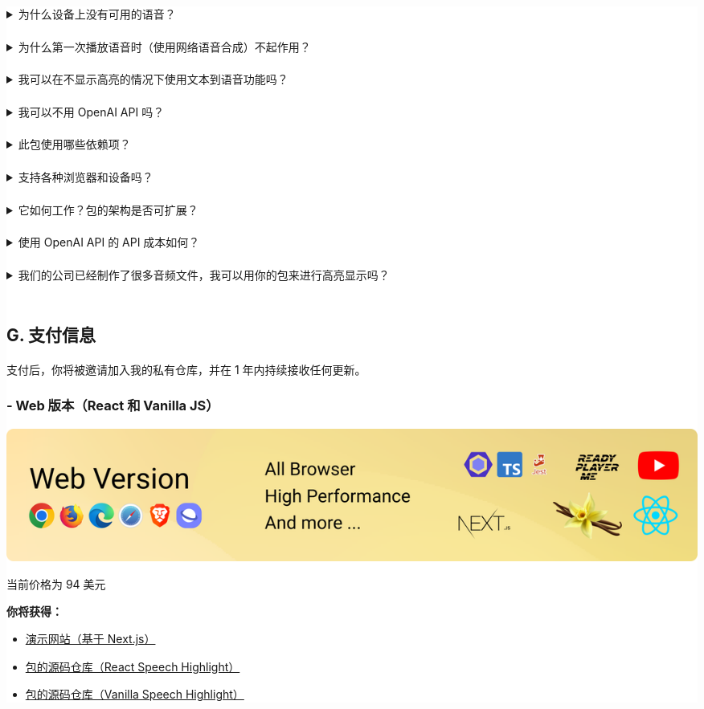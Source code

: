 <details><summary>为什么设备上没有可用的语音？</summary></details>

<br/>

<details><summary>为什么第一次播放语音时（使用网络语音合成）不起作用？</summary></details>

<br/>

<details><summary>我可以在不显示高亮的情况下使用文本到语音功能吗？</summary></details>

<br/>

<details><summary>我可以不用 OpenAI API 吗？</summary></details>
<br/>

<details><summary>此包使用哪些依赖项？</summary></details>

<br/>

<details><summary>支持各种浏览器和设备吗？</summary></details>

<br/>

<details><summary>它如何工作？包的架构是否可扩展？</summary></details>

<br/>

<details><summary>使用 OpenAI API 的 API 成本如何？</summary></details>

<br/>

<details><summary>我们的公司已经制作了很多音频文件，我可以用你的包来进行高亮显示吗？</summary></details>

<br/>

## G. 支付信息

支付后，你将被邀请加入我的私有仓库，并在 1 年内持续接收任何更新。

### - Web 版本（React 和 Vanilla JS）

![Web 版本（React 和 Vanilla JS）](./img/web_version.png)

当前价格为 94 美元

**你将获得：**

- [演示网站（基于 Next.js）](https://github.com/Web-XR-AI-lab/demo-website-react-speech-highlight)

- [包的源码仓库（React Speech Highlight）](https://github.com/Web-XR-AI-lab/react-speech-highlight)

- [包的源码仓库（Vanilla Speech Highlight）](https://github.com/Web-XR-AI-lab/vanilla-speech-highlight)
